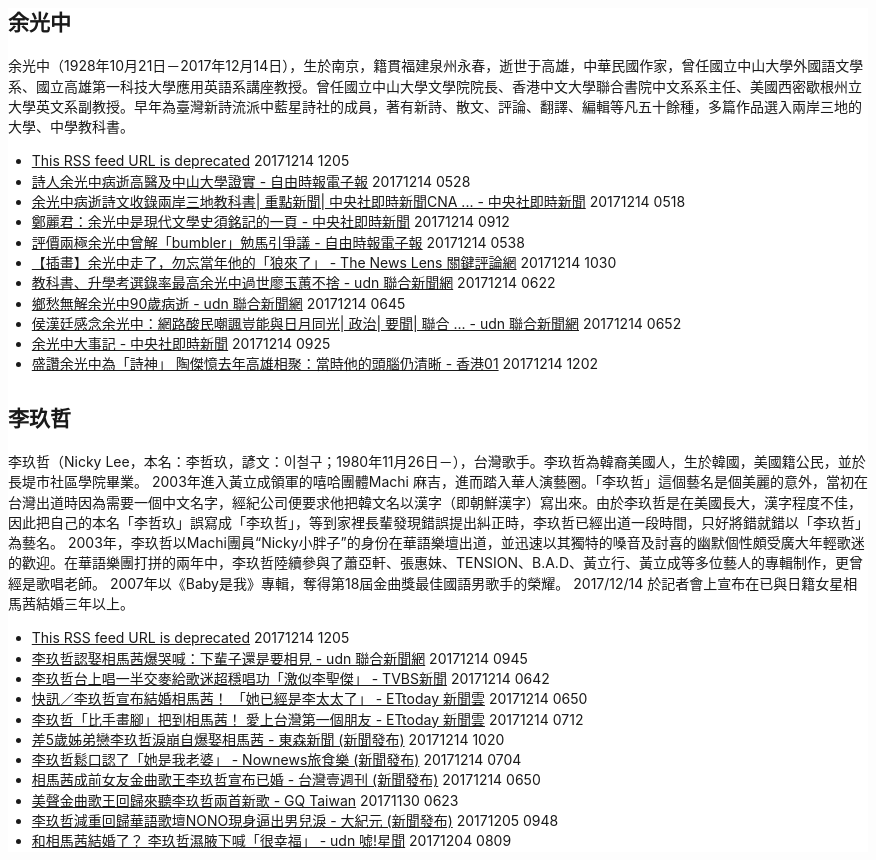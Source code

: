 ## 余光中

余光中（1928年10月21日－2017年12月14日），生於南京，籍貫福建泉州永春，逝世于高雄，中華民國作家，曾任國立中山大學外國語文學系、國立高雄第一科技大學應用英語系講座教授。曾任國立中山大學文學院院長、香港中文大學聯合書院中文系系主任、美國西密歇根州立大學英文系副教授。早年為臺灣新詩流派中藍星詩社的成員，著有新詩、散文、評論、翻譯、編輯等凡五十餘種，多篇作品選入兩岸三地的大學、中學教科書。
- [This RSS feed URL is deprecated](0 "This RSS feed URL is deprecated") 20171214 1205
- [詩人余光中病逝高醫及中山大學證實 - 自由時報電子報](http://news.ltn.com.tw/news/life/breakingnews/2283039 "詩人余光中病逝高醫及中山大學證實 - 自由時報電子報") 20171214 0528
- [余光中病逝詩文收錄兩岸三地教科書| 重點新聞| 中央社即時新聞CNA ... - 中央社即時新聞](http://www.cna.com.tw/news/firstnews/201712145011-1.aspx "余光中病逝詩文收錄兩岸三地教科書| 重點新聞| 中央社即時新聞CNA ... - 中央社即時新聞") 20171214 0518
- [鄭麗君：余光中是現代文學史須銘記的一頁 - 中央社即時新聞](http://www.cna.com.tw/news/acul/201712140252-1.aspx "鄭麗君：余光中是現代文學史須銘記的一頁 - 中央社即時新聞") 20171214 0912
- [評價兩極余光中曾解「bumbler」勉馬引爭議 - 自由時報電子報](http://news.ltn.com.tw/news/politics/breakingnews/2283015 "評價兩極余光中曾解「bumbler」勉馬引爭議 - 自由時報電子報") 20171214 0538
- [【插畫】余光中走了，勿忘當年他的「狼來了」 - The News Lens 關鍵評論網](https://www.thenewslens.com/article/85499 "【插畫】余光中走了，勿忘當年他的「狼來了」 - The News Lens 關鍵評論網") 20171214 1030
- [教科書、升學考選錄率最高余光中過世廖玉蕙不捨 - udn 聯合新聞網](https://udn.com/news/story/11699/2874829?from=udn-relatednews_ch2 "教科書、升學考選錄率最高余光中過世廖玉蕙不捨 - udn 聯合新聞網") 20171214 0622
- [鄉愁無解余光中90歲病逝 - udn 聯合新聞網](https://udn.com/news/story/11311/2874687 "鄉愁無解余光中90歲病逝 - udn 聯合新聞網") 20171214 0645
- [侯漢廷感念余光中：網路酸民嘲諷豈能與日月同光| 政治| 要聞| 聯合 ... - udn 聯合新聞網](https://udn.com/news/story/6656/2874924 "侯漢廷感念余光中：網路酸民嘲諷豈能與日月同光| 政治| 要聞| 聯合 ... - udn 聯合新聞網") 20171214 0652
- [余光中大事記 - 中央社即時新聞](http://www.cna.com.tw/news/gpho/201712140002-1.aspx "余光中大事記 - 中央社即時新聞") 20171214 0925
- [盛讚余光中為「詩神」 陶傑憶去年高雄相聚：當時他的頭腦仍清晰 - 香港01](https://www.hk01.com/%E6%B8%AF%E8%81%9E/141422/%E7%9B%9B%E8%AE%9A%E4%BD%99%E5%85%89%E4%B8%AD%E7%82%BA-%E8%A9%A9%E7%A5%9E-%E9%99%B6%E5%82%91%E6%86%B6%E5%8E%BB%E5%B9%B4%E9%AB%98%E9%9B%84%E7%9B%B8%E8%81%9A-%E7%95%B6%E6%99%82%E4%BB%96%E7%9A%84%E9%A0%AD%E8%85%A6%E4%BB%8D%E6%B8%85%E6%99%B0 "盛讚余光中為「詩神」 陶傑憶去年高雄相聚：當時他的頭腦仍清晰 - 香港01") 20171214 1202

## 李玖哲

李玖哲（Nicky Lee，本名：李哲玖，諺文：이철구；1980年11月26日－），台灣歌手。李玖哲為韓裔美國人，生於韓國，美國籍公民，並於長堤市社區學院畢業。
2003年進入黃立成領軍的嘻哈團體Machi 麻吉，進而踏入華人演藝圈。「李玖哲」這個藝名是個美麗的意外，當初在台灣出道時因為需要一個中文名字，經紀公司便要求他把韓文名以漢字（即朝鮮漢字）寫出來。由於李玖哲是在美國長大，漢字程度不佳，因此把自己的本名「李哲玖」誤寫成「李玖哲」，等到家裡長輩發現錯誤提出糾正時，李玖哲已經出道一段時間，只好將錯就錯以「李玖哲」為藝名。
2003年，李玖哲以Machi團員“Nicky小胖子”的身份在華語樂壇出道，並迅速以其獨特的嗓音及討喜的幽默個性頗受廣大年輕歌迷的歡迎。在華語樂團打拼的兩年中，李玖哲陸續參與了蕭亞軒、張惠妹、TENSION、B.A.D、黃立行、黃立成等多位藝人的專輯制作，更曾經是歌唱老師。
2007年以《Baby是我》專輯，奪得第18屆金曲獎最佳國語男歌手的榮耀。
2017/12/14 於記者會上宣布在已與日籍女星相馬茜結婚三年以上。
- [This RSS feed URL is deprecated](0 "This RSS feed URL is deprecated") 20171214 1205
- [李玖哲認娶相馬茜爆哭喊：下輩子還是要相見 - udn 聯合新聞網](https://stars.udn.com/star/story/10088/2874854 "李玖哲認娶相馬茜爆哭喊：下輩子還是要相見 - udn 聯合新聞網") 20171214 0945
- [李玖哲台上唱一半交麥給歌迷超穩唱功「激似李聖傑」 - TVBS新聞](https://news.tvbs.com.tw/entertainment/836027 "李玖哲台上唱一半交麥給歌迷超穩唱功「激似李聖傑」 - TVBS新聞") 20171214 0642
- [快訊／李玖哲宣布結婚相馬茜！ 「她已經是李太太了」 - ETtoday 新聞雲](https://star.ettoday.net/news/1072553?t=%E5%BF%AB%E8%A8%8A%EF%BC%8F%E6%9D%8E%E7%8E%96%E5%93%B2%E5%AE%A3%E5%B8%83%E7%B5%90%E5%A9%9A%E7%9B%B8%E9%A6%AC%E8%8C%9C%EF%BC%81%E3%80%80%E3%80%8C%E5%A5%B9%E5%B7%B2%E7%B6%93%E6%98%AF%E6%9D%8E%E5%A4%AA%E5%A4%AA%E4%BA%86%E3%80%8D "快訊／李玖哲宣布結婚相馬茜！ 「她已經是李太太了」 - ETtoday 新聞雲") 20171214 0650
- [李玖哲「比手畫腳」把到相馬茜！ 愛上台灣第一個朋友 - ETtoday 新聞雲](https://star.ettoday.net/news/1072571?t=%E6%9D%8E%E7%8E%96%E5%93%B2%E3%80%8C%E6%AF%94%E6%89%8B%E7%95%AB%E8%85%B3%E3%80%8D%E6%8A%8A%E5%88%B0%E7%9B%B8%E9%A6%AC%E8%8C%9C%EF%BC%81%E3%80%80%E6%84%9B%E4%B8%8A%E5%8F%B0%E7%81%A3%E7%AC%AC%E4%B8%80%E5%80%8B%E6%9C%8B%E5%8F%8B "李玖哲「比手畫腳」把到相馬茜！ 愛上台灣第一個朋友 - ETtoday 新聞雲") 20171214 0712
- [差5歲姊弟戀李玖哲淚崩自爆娶相馬茜 - 東森新聞 (新聞發布)](https://news.ebc.net.tw/news.php?nid=90335 "差5歲姊弟戀李玖哲淚崩自爆娶相馬茜 - 東森新聞 (新聞發布)") 20171214 1020
- [李玖哲鬆口認了「她是我老婆」 - Nownews旅食樂 (新聞發布)](http://play.nownews.com/archives/143751 "李玖哲鬆口認了「她是我老婆」 - Nownews旅食樂 (新聞發布)") 20171214 0704
- [相馬茜成前女友金曲歌王李玖哲宣布已婚 - 台灣壹週刊 (新聞發布)](http://www.nextmag.com.tw/breakingnews/entertainment/371718 "相馬茜成前女友金曲歌王李玖哲宣布已婚 - 台灣壹週刊 (新聞發布)") 20171214 0650
- [美聲金曲歌王回歸來聽李玖哲兩首新歌 - GQ Taiwan](https://www.gq.com.tw/entertainment/culture/content-34462.html "美聲金曲歌王回歸來聽李玖哲兩首新歌 - GQ Taiwan") 20171130 0623
- [李玖哲減重回歸華語歌壇NONO現身逼出男兒淚 - 大紀元 (新聞發布)](http://www.epochtimes.com/b5/17/12/5/n9926367.htm "李玖哲減重回歸華語歌壇NONO現身逼出男兒淚 - 大紀元 (新聞發布)") 20171205 0948
- [和相馬茜結婚了？ 李玖哲濕腋下喊「很幸福」 - udn 噓!星聞](https://stars.udn.com/star/story/10092/2855235 "和相馬茜結婚了？ 李玖哲濕腋下喊「很幸福」 - udn 噓!星聞") 20171204 0809